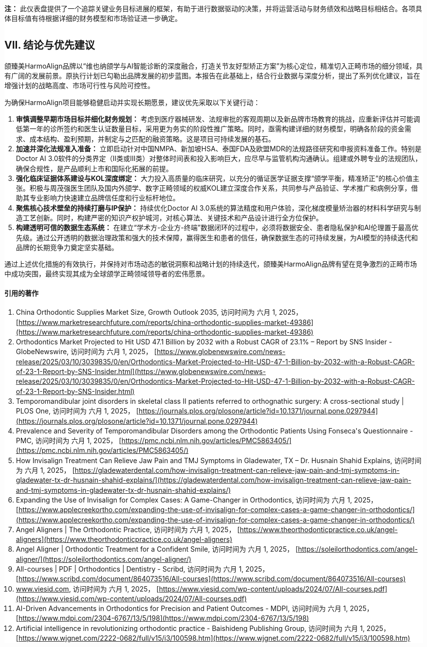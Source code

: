**注：** 此仪表盘提供了一个追踪关键业务目标进展的框架，有助于进行数据驱动的决策，并将运营活动与财务绩效和战略目标相结合。各项具体目标值有待根据详细的财务模型和市场验证进一步确定。

## **VII. 结论与优先建议**

颌臻美HarmoAlign品牌以“维也纳颌学与AI智能诊断的深度融合，打造关节友好型矫正方案”为核心定位，精准切入正畸市场的细分领域，具有广阔的发展前景。原执行计划已勾勒出品牌发展的初步蓝图。本报告在此基础上，结合行业数据与深度分析，提出了系列优化建议，旨在增强计划的战略高度、市场可行性与风险可控性。

为确保HarmoAlign项目能够稳健启动并实现长期愿景，建议优先采取以下关键行动：

1. **审慎调整早期市场目标并细化财务规划：** 考虑到医疗器械研发、法规审批的客观周期以及新品牌市场教育的挑战，应重新评估并可能调低第一年的诊所签约和医生认证数量目标，采用更为务实的阶段性推广策略。同时，亟需构建详细的财务模型，明确各阶段的资金需求、成本结构、盈利预期，并制定与之匹配的融资策略。这是项目可持续发展的基石。  
2. **加速并深化法规准入准备：** 立即启动针对中国NMPA、新加坡HSA、泰国FDA及欧盟MDR的法规路径研究和申报资料准备工作。特别是Doctor AI 3.0软件的分类界定（II类或III类）对整体时间表和投入影响巨大，应尽早与监管机构沟通确认。组建或外聘专业的法规团队，确保合规性，是产品顺利上市和国际化拓展的前提。  
3. **强化临床证据体系建设与KOL深度绑定：** 大力投入高质量的临床研究，以充分的循证医学证据支撑“颌学平衡，精准矫正”的核心价值主张。积极与周茂强医生团队及国内外颌学、数字正畸领域的权威KOL建立深度合作关系，共同参与产品验证、学术推广和病例分享，借助其专业影响力快速建立品牌信任度和行业标杆地位。  
4. **聚焦核心技术壁垒的持续打磨与IP保护：** 持续优化Doctor AI 3.0系统的算法精度和用户体验，深化梯度模量矫治器的材料科学研究与制造工艺创新。同时，构建严密的知识产权护城河，对核心算法、关键技术和产品设计进行全方位保护。  
5. **构建透明可信的数据生态系统：** 在建立“学术方-企业方-终端”数据闭环的过程中，必须将数据安全、患者隐私保护和AI伦理置于最高优先级。通过公开透明的数据治理政策和强大的技术保障，赢得医生和患者的信任，确保数据生态的可持续发展，为AI模型的持续迭代和品牌的长期竞争力奠定坚实基础。

通过上述优化措施的有效执行，并保持对市场动态的敏锐洞察和战略计划的持续迭代，颌臻美HarmoAlign品牌有望在竞争激烈的正畸市场中成功突围，最终实现其成为全球颌学正畸领域领导者的宏伟愿景。

#### **引用的著作**

1. China Orthodontic Supplies Market Size, Growth Outlook 2035, 访问时间为 六月 1, 2025， [https://www.marketresearchfuture.com/reports/china-orthodontic-supplies-market-49386](https://www.marketresearchfuture.com/reports/china-orthodontic-supplies-market-49386)  
2. Orthodontics Market Projected to Hit USD 47.1 Billion by 2032 with a Robust CAGR of 23.1% – Report by SNS Insider \- GlobeNewswire, 访问时间为 六月 1, 2025， [https://www.globenewswire.com/news-release/2025/03/10/3039835/0/en/Orthodontics-Market-Projected-to-Hit-USD-47-1-Billion-by-2032-with-a-Robust-CAGR-of-23-1-Report-by-SNS-Insider.html](https://www.globenewswire.com/news-release/2025/03/10/3039835/0/en/Orthodontics-Market-Projected-to-Hit-USD-47-1-Billion-by-2032-with-a-Robust-CAGR-of-23-1-Report-by-SNS-Insider.html)  
3. Temporomandibular joint disorders in skeletal class II patients referred to orthognathic surgery: A cross-sectional study | PLOS One, 访问时间为 六月 1, 2025， [https://journals.plos.org/plosone/article?id=10.1371/journal.pone.0297944](https://journals.plos.org/plosone/article?id=10.1371/journal.pone.0297944)  
4. Prevalence and Severity of Temporomandibular Disorders among the Orthodontic Patients Using Fonseca's Questionnaire \- PMC, 访问时间为 六月 1, 2025， [https://pmc.ncbi.nlm.nih.gov/articles/PMC5863405/](https://pmc.ncbi.nlm.nih.gov/articles/PMC5863405/)  
5. How Invisalign Treatment Can Relieve Jaw Pain and TMJ Symptoms in Gladewater, TX – Dr. Husnain Shahid Explains, 访问时间为 六月 1, 2025， [https://gladewaterdental.com/how-invisalign-treatment-can-relieve-jaw-pain-and-tmj-symptoms-in-gladewater-tx-dr-husnain-shahid-explains/](https://gladewaterdental.com/how-invisalign-treatment-can-relieve-jaw-pain-and-tmj-symptoms-in-gladewater-tx-dr-husnain-shahid-explains/)  
6. Expanding the Use of Invisalign for Complex Cases: A Game-Changer in Orthodontics, 访问时间为 六月 1, 2025， [https://www.applecreekortho.com/expanding-the-use-of-invisalign-for-complex-cases-a-game-changer-in-orthodontics/](https://www.applecreekortho.com/expanding-the-use-of-invisalign-for-complex-cases-a-game-changer-in-orthodontics/)  
7. Angel Aligners | The Orthodontic Practice, 访问时间为 六月 1, 2025， [https://www.theorthodonticpractice.co.uk/angel-aligners](https://www.theorthodonticpractice.co.uk/angel-aligners)  
8. Angel Aligner | Orthodontic Treatment for a Confident Smile, 访问时间为 六月 1, 2025， [https://soleilorthodontics.com/angel-aligner/](https://soleilorthodontics.com/angel-aligner/)  
9. All-courses | PDF | Orthodontics | Dentistry \- Scribd, 访问时间为 六月 1, 2025， [https://www.scribd.com/document/864073516/All-courses](https://www.scribd.com/document/864073516/All-courses)  
10. www.viesid.com, 访问时间为 六月 1, 2025， [https://www.viesid.com/wp-content/uploads/2024/07/All-courses.pdf](https://www.viesid.com/wp-content/uploads/2024/07/All-courses.pdf)  
11. AI-Driven Advancements in Orthodontics for Precision and Patient Outcomes \- MDPI, 访问时间为 六月 1, 2025， [https://www.mdpi.com/2304-6767/13/5/198](https://www.mdpi.com/2304-6767/13/5/198)  
12. Artificial intelligence in revolutionizing orthodontic practice \- Baishideng Publishing Group, 访问时间为 六月 1, 2025， [https://www.wjgnet.com/2222-0682/full/v15/i3/100598.htm](https://www.wjgnet.com/2222-0682/full/v15/i3/100598.htm)  